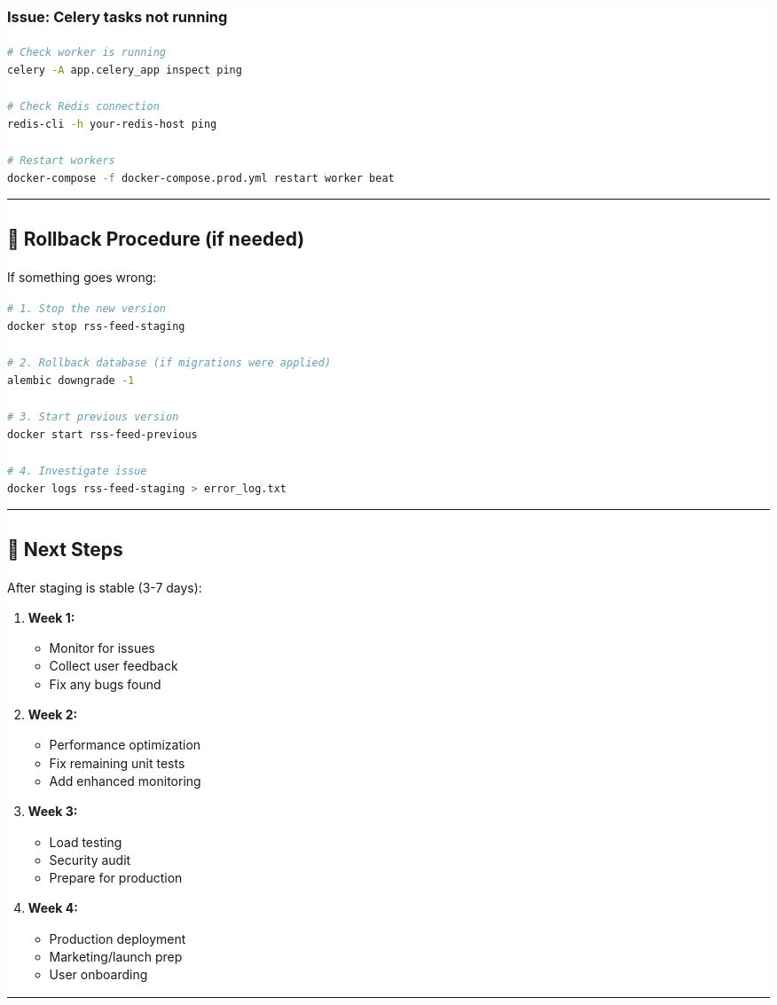 ### Issue: Celery tasks not running
```bash
# Check worker is running
celery -A app.celery_app inspect ping

# Check Redis connection
redis-cli -h your-redis-host ping

# Restart workers
docker-compose -f docker-compose.prod.yml restart worker beat
```

---

## 🔄 Rollback Procedure (if needed)

If something goes wrong:

```bash
# 1. Stop the new version
docker stop rss-feed-staging

# 2. Rollback database (if migrations were applied)
alembic downgrade -1

# 3. Start previous version
docker start rss-feed-previous

# 4. Investigate issue
docker logs rss-feed-staging > error_log.txt
```

---

## 📝 Next Steps

After staging is stable (3-7 days):

1. **Week 1:**
   - Monitor for issues
   - Collect user feedback
   - Fix any bugs found

2. **Week 2:**
   - Performance optimization
   - Fix remaining unit tests
   - Add enhanced monitoring

3. **Week 3:**
   - Load testing
   - Security audit
   - Prepare for production

4. **Week 4:**
   - Production deployment
   - Marketing/launch prep
   - User onboarding

---